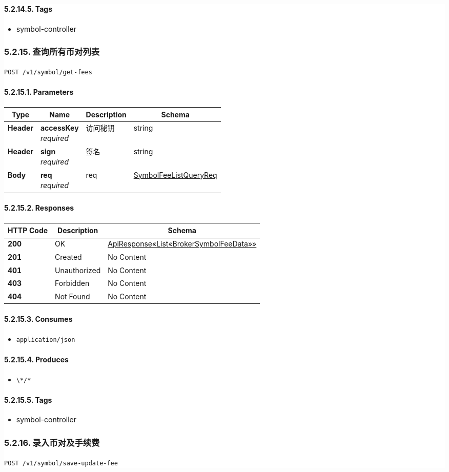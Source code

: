 #### 5.2.14.5. Tags

* symbol-controller


<a name="getfeeusingpost_1"></a>
### 5.2.15. 查询所有币对列表
```
POST /v1/symbol/get-fees
```


#### 5.2.15.1. Parameters

|Type|Name|Description|Schema|
|---|---|---|---|
|**Header**|**accessKey**  <br>*required*|访问秘钥|string|
|**Header**|**sign**  <br>*required*|签名|string|
|**Body**|**req**  <br>*required*|req|[SymbolFeeListQueryReq](#symbolfeelistqueryreq)|


#### 5.2.15.2. Responses

|HTTP Code|Description|Schema|
|---|---|---|
|**200**|OK|[ApiResponse«List«BrokerSymbolFeeData»»](#eaeff6f989d4756651fba9d76ad90043)|
|**201**|Created|No Content|
|**401**|Unauthorized|No Content|
|**403**|Forbidden|No Content|
|**404**|Not Found|No Content|


#### 5.2.15.3. Consumes

* `application/json`


#### 5.2.15.4. Produces

* `\*/*`


#### 5.2.15.5. Tags

* symbol-controller


<a name="addfeeusingpost"></a>
### 5.2.16. 录入币对及手续费
```
POST /v1/symbol/save-update-fee
```

